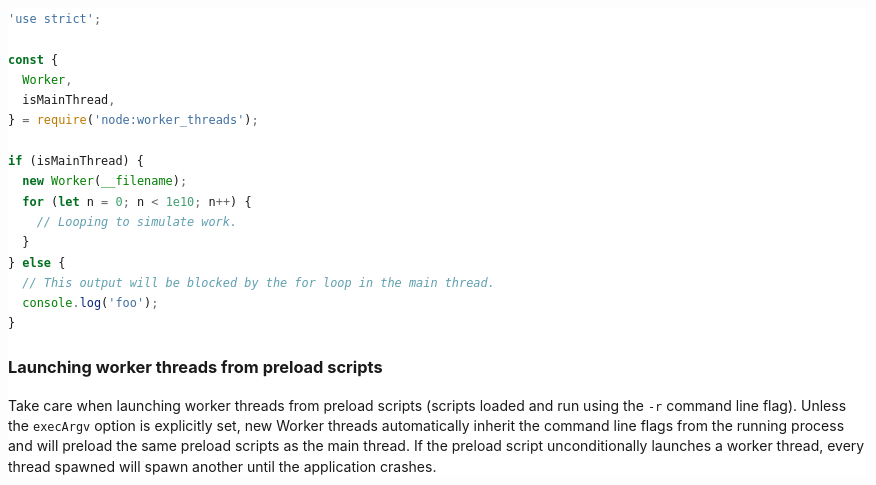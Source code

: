 ```cjs
'use strict';

const {
  Worker,
  isMainThread,
} = require('node:worker_threads');

if (isMainThread) {
  new Worker(__filename);
  for (let n = 0; n < 1e10; n++) {
    // Looping to simulate work.
  }
} else {
  // This output will be blocked by the for loop in the main thread.
  console.log('foo');
}
```

### Launching worker threads from preload scripts

Take care when launching worker threads from preload scripts (scripts loaded
and run using the `-r` command line flag). Unless the `execArgv` option is
explicitly set, new Worker threads automatically inherit the command line flags
from the running process and will preload the same preload scripts as the main
thread. If the preload script unconditionally launches a worker thread, every
thread spawned will spawn another until the application crashes.

[Addons worker support]: addons.md#worker-support
[ECMAScript module loader]: esm.md#data-imports
[HTML structured clone algorithm]: https://developer.mozilla.org/en-US/docs/Web/API/Web_Workers_API/Structured_clone_algorithm
[LockManager]: #class-lockmanager
[Signals events]: process.md#signal-events
[Web Workers]: https://developer.mozilla.org/en-US/docs/Web/API/Web_Workers_API
[`'close'` event]: #event-close
[`'exit'` event]: #event-exit
[`'online'` event]: #event-online
[`--max-old-space-size`]: cli.md#--max-old-space-sizesize-in-mib
[`--max-semi-space-size`]: cli.md#--max-semi-space-sizesize-in-mib
[`AsyncResource`]: async_hooks.md#class-asyncresource
[`Buffer.allocUnsafe()`]: buffer.md#static-method-bufferallocunsafesize
[`ERR_MISSING_MESSAGE_PORT_IN_TRANSFER_LIST`]: errors.md#err_missing_message_port_in_transfer_list
[`ERR_WORKER_MESSAGING_ERRORED`]: errors.md#err_worker_messaging_errored
[`ERR_WORKER_MESSAGING_FAILED`]: errors.md#err_worker_messaging_failed
[`ERR_WORKER_MESSAGING_SAME_THREAD`]: errors.md#err_worker_messaging_same_thread
[`ERR_WORKER_MESSAGING_TIMEOUT`]: errors.md#err_worker_messaging_timeout
[`ERR_WORKER_NOT_RUNNING`]: errors.md#err_worker_not_running
[`FileHandle`]: fs.md#class-filehandle
[`MessagePort`]: #class-messageport
[`WebAssembly.Module`]: https://developer.mozilla.org/en-US/docs/Web/JavaScript/Reference/Global_Objects/WebAssembly/Module
[`Worker constructor options`]: #new-workerfilename-options
[`Worker`]: #class-worker
[`data:` URL]: https://developer.mozilla.org/en-US/docs/Web/HTTP/Basics_of_HTTP/Data_URIs
[`fs.close()`]: fs.md#fsclosefd-callback
[`fs.open()`]: fs.md#fsopenpath-flags-mode-callback
[`markAsUntransferable()`]: #worker_threadsmarkasuntransferableobject
[`node:cluster` module]: cluster.md
[`perf_hooks.performance`]: perf_hooks.md#perf_hooksperformance
[`perf_hooks` `eventLoopUtilization()`]: perf_hooks.md#performanceeventlooputilizationutilization1-utilization2
[`port.on('message')`]: #event-message
[`port.onmessage()`]: https://developer.mozilla.org/en-US/docs/Web/API/MessagePort/onmessage
[`port.postMessage()`]: #portpostmessagevalue-transferlist
[`process.abort()`]: process.md#processabort
[`process.chdir()`]: process.md#processchdirdirectory
[`process.env`]: process.md#processenv
[`process.execArgv`]: process.md#processexecargv
[`process.exit()`]: process.md#processexitcode
[`process.stderr`]: process.md#processstderr
[`process.stdin`]: process.md#processstdin
[`process.stdout`]: process.md#processstdout
[`process.threadCpuUsage()`]: process.md#processthreadcpuusagepreviousvalue
[`process.title`]: process.md#processtitle
[`require('node:worker_threads').isMainThread`]: #worker_threadsismainthread
[`require('node:worker_threads').parentPort.on('message')`]: #event-message
[`require('node:worker_threads').parentPort.postMessage()`]: #workerpostmessagevalue-transferlist
[`require('node:worker_threads').parentPort`]: #worker_threadsparentport
[`require('node:worker_threads').threadId`]: #worker_threadsthreadid
[`require('node:worker_threads').threadName`]: #worker_threadsthreadname
[`require('node:worker_threads').workerData`]: #worker_threadsworkerdata
[`trace_events`]: tracing.md
[`v8.getHeapSnapshot()`]: v8.md#v8getheapsnapshotoptions
[`v8.getHeapStatistics()`]: v8.md#v8getheapstatistics
[`vm`]: vm.md
[`worker.SHARE_ENV`]: #worker_threadsshare_env
[`worker.on('message')`]: #event-message_1
[`worker.postMessage()`]: #workerpostmessagevalue-transferlist
[`worker.terminate()`]: #workerterminate
[`worker.threadId`]: #workerthreadid
[`worker.threadName`]: #workerthreadname
[async-resource-worker-pool]: async_context.md#using-asyncresource-for-a-worker-thread-pool
[browser `LockManager`]: https://developer.mozilla.org/en-US/docs/Web/API/LockManager
[browser `MessagePort`]: https://developer.mozilla.org/en-US/docs/Web/API/MessagePort
[child processes]: child_process.md
[contextified]: vm.md#what-does-it-mean-to-contextify-an-object
[locks.request()]: #locksrequestname-options-callback
[v8.serdes]: v8.md#serialization-api
